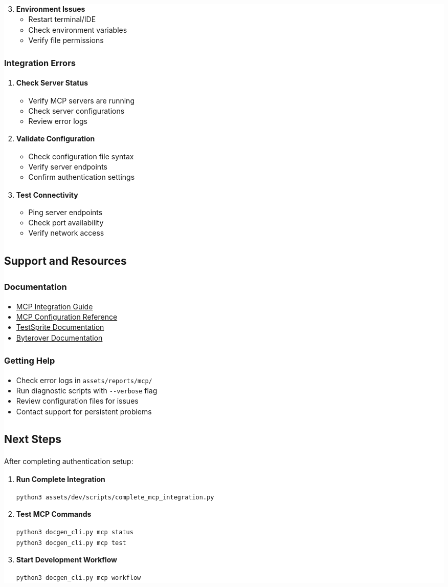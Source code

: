 3. **Environment Issues**
   - Restart terminal/IDE
   - Check environment variables
   - Verify file permissions

### Integration Errors
1. **Check Server Status**
   - Verify MCP servers are running
   - Check server configurations
   - Review error logs

2. **Validate Configuration**
   - Check configuration file syntax
   - Verify server endpoints
   - Confirm authentication settings

3. **Test Connectivity**
   - Ping server endpoints
   - Check port availability
   - Verify network access

## Support and Resources

### Documentation
- [MCP Integration Guide](MCP_INTEGRATION_GUIDE.md)
- [MCP Configuration Reference](mcp_config.yaml)
- [TestSprite Documentation](https://www.testsprite.com/docs)
- [Byterover Documentation](https://byterover.com/docs)

### Getting Help
- Check error logs in `assets/reports/mcp/`
- Run diagnostic scripts with `--verbose` flag
- Review configuration files for issues
- Contact support for persistent problems

## Next Steps

After completing authentication setup:

1. **Run Complete Integration**
   ```bash
   python3 assets/dev/scripts/complete_mcp_integration.py
   ```

2. **Test MCP Commands**
   ```bash
   python3 docgen_cli.py mcp status
   python3 docgen_cli.py mcp test
   ```

3. **Start Development Workflow**
   ```bash
   python3 docgen_cli.py mcp workflow
   ```
